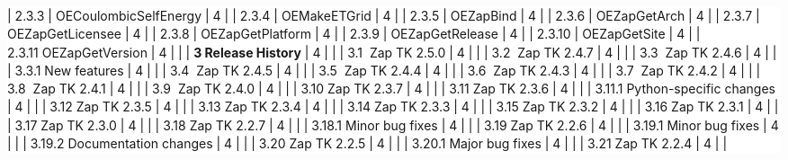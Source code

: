 | 2.3.3                               | OECoulombicSelfEnergy            | 4 |
| 2.3.4                               | OEMakeETGrid                     | 4 |
| 2.3.5                               | OEZapBind                        | 4 |
| 2.3.6                               | OEZapGetArch                     | 4 |
| 2.3.7                               | OEZapGetLicensee                 | 4 |
| 2.3.8                               | OEZapGetPlatform                 | 4 |
| 2.3.9                               | OEZapGetRelease                  | 4 |
| 2.3.10                              | OEZapGetSite                     | 4 |
| 2.3.11 OEZapGetVersion              | 4                                |   |
| <b>3 Release History</b>            | 4                                |   |
| 3.1  Zap TK 2.5.0                   | 4                                |   |
| 3.2  Zap TK 2.4.7                   | 4                                |   |
| 3.3  Zap TK 2.4.6                   | 4                                |   |
| 3.3.1 New features                  | 4                                |   |
| 3.4  Zap TK 2.4.5                   | 4                                |   |
| 3.5  Zap TK 2.4.4                   | 4                                |   |
| 3.6  Zap TK 2.4.3                   | 4                                |   |
| 3.7  Zap TK 2.4.2                   | 4                                |   |
| 3.8  Zap TK 2.4.1                   | 4                                |   |
| 3.9  Zap TK 2.4.0                   | 4                                |   |
| 3.10 Zap TK 2.3.7                   | 4                                |   |
| 3.11 Zap TK 2.3.6                   | 4                                |   |
| 3.11.1 Python-specific changes      | 4                                |   |
| 3.12 Zap TK 2.3.5                   | 4                                |   |
| 3.13 Zap TK 2.3.4                   | 4                                |   |
| 3.14 Zap TK 2.3.3                   | 4                                |   |
| 3.15 Zap TK 2.3.2                   | 4                                |   |
| 3.16 Zap TK 2.3.1                   | 4                                |   |
| 3.17 Zap TK 2.3.0                   | 4                                |   |
| 3.18 Zap TK 2.2.7                   | 4                                |   |
| 3.18.1 Minor bug fixes              | 4                                |   |
| 3.19 Zap TK 2.2.6                   | 4                                |   |
| 3.19.1 Minor bug fixes              | 4                                |   |
| 3.19.2 Documentation changes        | 4                                |   |
| 3.20 Zap TK 2.2.5                   | 4                                |   |
| 3.20.1 Major bug fixes              | 4                                |   |
| 3.21 Zap TK 2.2.4                   | 4                                |   |